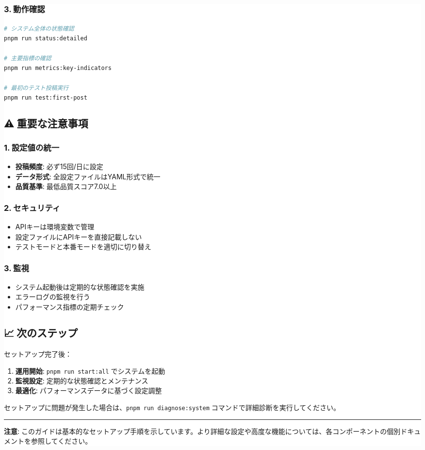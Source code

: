 ### 3. 動作確認

```bash
# システム全体の状態確認
pnpm run status:detailed

# 主要指標の確認
pnpm run metrics:key-indicators

# 最初のテスト投稿実行
pnpm run test:first-post
```

## ⚠️ 重要な注意事項

### 1. 設定値の統一

- **投稿頻度**: 必ず15回/日に設定
- **データ形式**: 全設定ファイルはYAML形式で統一
- **品質基準**: 最低品質スコア7.0以上

### 2. セキュリティ

- APIキーは環境変数で管理
- 設定ファイルにAPIキーを直接記載しない
- テストモードと本番モードを適切に切り替え

### 3. 監視

- システム起動後は定期的な状態確認を実施
- エラーログの監視を行う
- パフォーマンス指標の定期チェック

## 📈 次のステップ

セットアップ完了後：

1. **運用開始**: `pnpm run start:all` でシステムを起動
2. **監視設定**: 定期的な状態確認とメンテナンス
3. **最適化**: パフォーマンスデータに基づく設定調整

セットアップに問題が発生した場合は、`pnpm run diagnose:system` コマンドで詳細診断を実行してください。

---

**注意**: このガイドは基本的なセットアップ手順を示しています。より詳細な設定や高度な機能については、各コンポーネントの個別ドキュメントを参照してください。